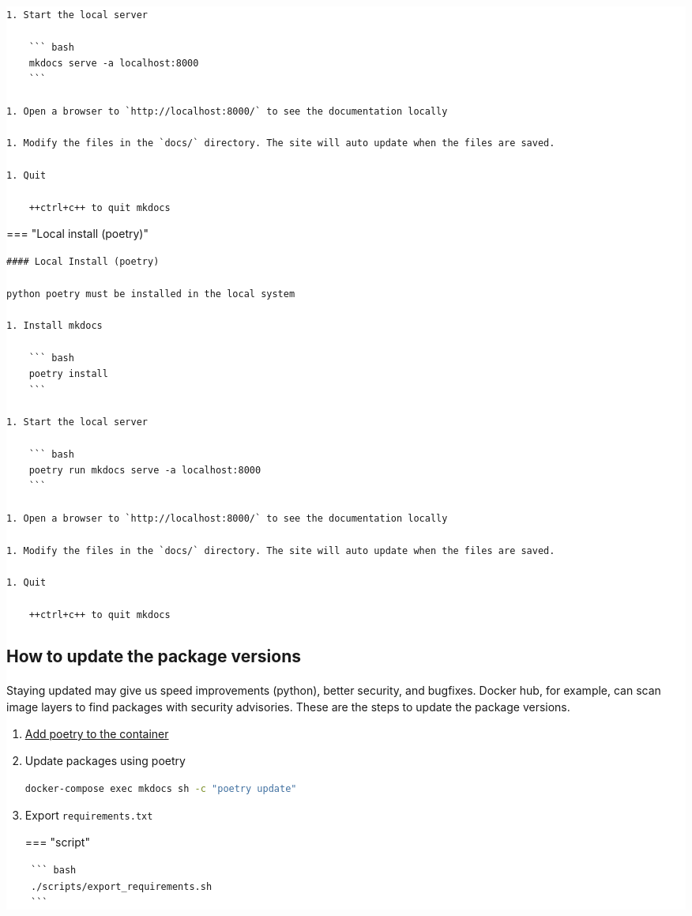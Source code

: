     1. Start the local server

        ``` bash
        mkdocs serve -a localhost:8000
        ```

    1. Open a browser to `http://localhost:8000/` to see the documentation locally

    1. Modify the files in the `docs/` directory. The site will auto update when the files are saved.

    1. Quit

        ++ctrl+c++ to quit mkdocs

=== "Local install (poetry)"

    #### Local Install (poetry)

    python poetry must be installed in the local system

    1. Install mkdocs

        ``` bash
        poetry install
        ```

    1. Start the local server

        ``` bash
        poetry run mkdocs serve -a localhost:8000
        ```

    1. Open a browser to `http://localhost:8000/` to see the documentation locally

    1. Modify the files in the `docs/` directory. The site will auto update when the files are saved.

    1. Quit

        ++ctrl+c++ to quit mkdocs

## How to update the package versions

Staying updated may give us speed improvements (python), better security, and bugfixes. Docker hub, for example, can scan image layers to find packages with security advisories. These are the steps to update the package versions.

1. [Add poetry to the container](../poetry/#how-to-add-poetry-to-the-running-container)

1. Update packages using poetry

    ``` bash
    docker-compose exec mkdocs sh -c "poetry update"
    ```

1. Export `requirements.txt`

    === "script"

        ``` bash
        ./scripts/export_requirements.sh
        ```
